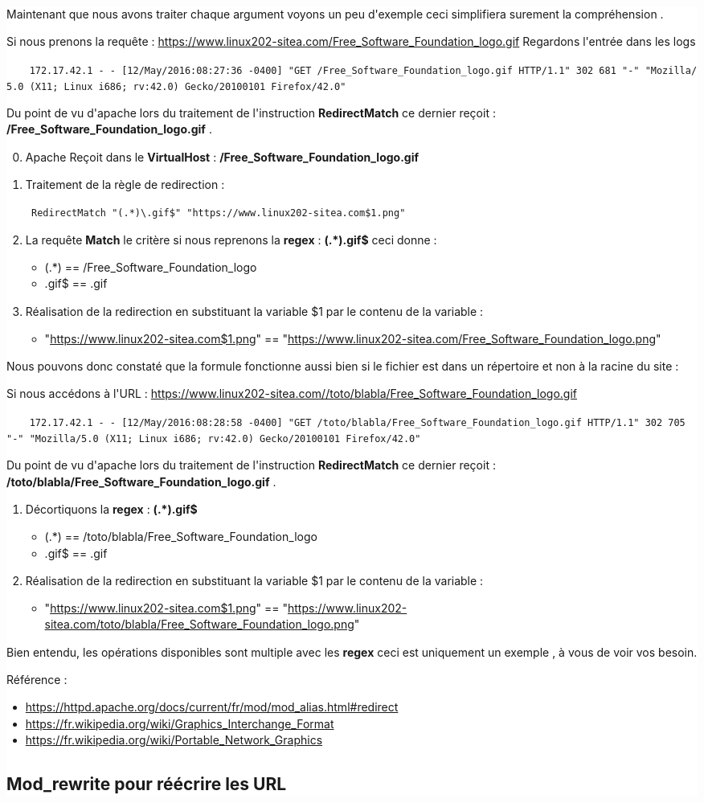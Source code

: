 Maintenant que nous avons traiter chaque argument voyons un peu d'exemple ceci simplifiera surement la compréhension .

Si nous prenons la requête : https://www.linux202-sitea.com/Free_Software_Foundation_logo.gif
Regardons l'entrée dans les logs

        172.17.42.1 - - [12/May/2016:08:27:36 -0400] "GET /Free_Software_Foundation_logo.gif HTTP/1.1" 302 681 "-" "Mozilla/5.0 (X11; Linux i686; rv:42.0) Gecko/20100101 Firefox/42.0"


Du point de vu d'apache lors du traitement de l'instruction **RedirectMatch** ce dernier reçoit : **/Free_Software_Foundation_logo.gif** . 

0. Apache Reçoit dans le __VirtualHost__ : **/Free_Software_Foundation_logo.gif** 
1. Traitement de la règle de redirection :

        RedirectMatch "(.*)\.gif$" "https://www.linux202-sitea.com$1.png"
2. La requête __Match__  le critère si nous reprenons la __regex__  : **(.\*)\.gif$** ceci donne :

    * (.\*) == /Free_Software_Foundation_logo
    * \.gif$ == .gif

3. Réalisation de la redirection en substituant la variable $1 par le contenu de la variable :

    * "https://www.linux202-sitea.com$1.png" == "https://www.linux202-sitea.com/Free_Software_Foundation_logo.png"

Nous pouvons donc constaté que la formule fonctionne aussi bien si le fichier est dans un répertoire et non à la racine du site :

Si nous accédons à l'URL : https://www.linux202-sitea.com//toto/blabla/Free_Software_Foundation_logo.gif

        172.17.42.1 - - [12/May/2016:08:28:58 -0400] "GET /toto/blabla/Free_Software_Foundation_logo.gif HTTP/1.1" 302 705 "-" "Mozilla/5.0 (X11; Linux i686; rv:42.0) Gecko/20100101 Firefox/42.0"

Du point de vu d'apache lors du traitement de l'instruction **RedirectMatch** ce dernier reçoit : **/toto/blabla/Free_Software_Foundation_logo.gif** . 

1. Décortiquons la __regex__ : **(.\*)\.gif$**

    * (.\*) == /toto/blabla/Free_Software_Foundation_logo
    * \.gif$ == .gif

2. Réalisation de la redirection en substituant la variable $1 par le contenu de la variable :

    * "https://www.linux202-sitea.com$1.png" == "https://www.linux202-sitea.com/toto/blabla/Free_Software_Foundation_logo.png"

Bien entendu, les opérations disponibles sont multiple avec les __regex__ ceci est uniquement un exemple , à vous de voir vos besoin.

Référence :

* https://httpd.apache.org/docs/current/fr/mod/mod_alias.html#redirect
* https://fr.wikipedia.org/wiki/Graphics_Interchange_Format
* https://fr.wikipedia.org/wiki/Portable_Network_Graphics

## <a name="mod_rewrite" /> Mod_rewrite pour réécrire les URL
